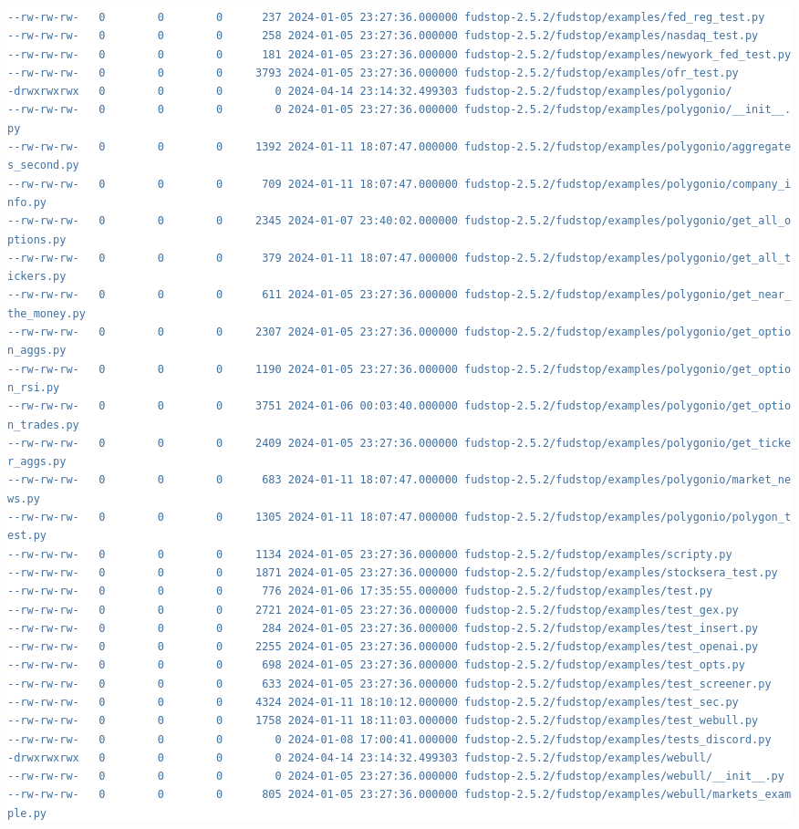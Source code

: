 ```diff
--rw-rw-rw-   0        0        0      237 2024-01-05 23:27:36.000000 fudstop-2.5.2/fudstop/examples/fed_reg_test.py
--rw-rw-rw-   0        0        0      258 2024-01-05 23:27:36.000000 fudstop-2.5.2/fudstop/examples/nasdaq_test.py
--rw-rw-rw-   0        0        0      181 2024-01-05 23:27:36.000000 fudstop-2.5.2/fudstop/examples/newyork_fed_test.py
--rw-rw-rw-   0        0        0     3793 2024-01-05 23:27:36.000000 fudstop-2.5.2/fudstop/examples/ofr_test.py
-drwxrwxrwx   0        0        0        0 2024-04-14 23:14:32.499303 fudstop-2.5.2/fudstop/examples/polygonio/
--rw-rw-rw-   0        0        0        0 2024-01-05 23:27:36.000000 fudstop-2.5.2/fudstop/examples/polygonio/__init__.py
--rw-rw-rw-   0        0        0     1392 2024-01-11 18:07:47.000000 fudstop-2.5.2/fudstop/examples/polygonio/aggregates_second.py
--rw-rw-rw-   0        0        0      709 2024-01-11 18:07:47.000000 fudstop-2.5.2/fudstop/examples/polygonio/company_info.py
--rw-rw-rw-   0        0        0     2345 2024-01-07 23:40:02.000000 fudstop-2.5.2/fudstop/examples/polygonio/get_all_options.py
--rw-rw-rw-   0        0        0      379 2024-01-11 18:07:47.000000 fudstop-2.5.2/fudstop/examples/polygonio/get_all_tickers.py
--rw-rw-rw-   0        0        0      611 2024-01-05 23:27:36.000000 fudstop-2.5.2/fudstop/examples/polygonio/get_near_the_money.py
--rw-rw-rw-   0        0        0     2307 2024-01-05 23:27:36.000000 fudstop-2.5.2/fudstop/examples/polygonio/get_option_aggs.py
--rw-rw-rw-   0        0        0     1190 2024-01-05 23:27:36.000000 fudstop-2.5.2/fudstop/examples/polygonio/get_option_rsi.py
--rw-rw-rw-   0        0        0     3751 2024-01-06 00:03:40.000000 fudstop-2.5.2/fudstop/examples/polygonio/get_option_trades.py
--rw-rw-rw-   0        0        0     2409 2024-01-05 23:27:36.000000 fudstop-2.5.2/fudstop/examples/polygonio/get_ticker_aggs.py
--rw-rw-rw-   0        0        0      683 2024-01-11 18:07:47.000000 fudstop-2.5.2/fudstop/examples/polygonio/market_news.py
--rw-rw-rw-   0        0        0     1305 2024-01-11 18:07:47.000000 fudstop-2.5.2/fudstop/examples/polygonio/polygon_test.py
--rw-rw-rw-   0        0        0     1134 2024-01-05 23:27:36.000000 fudstop-2.5.2/fudstop/examples/scripty.py
--rw-rw-rw-   0        0        0     1871 2024-01-05 23:27:36.000000 fudstop-2.5.2/fudstop/examples/stocksera_test.py
--rw-rw-rw-   0        0        0      776 2024-01-06 17:35:55.000000 fudstop-2.5.2/fudstop/examples/test.py
--rw-rw-rw-   0        0        0     2721 2024-01-05 23:27:36.000000 fudstop-2.5.2/fudstop/examples/test_gex.py
--rw-rw-rw-   0        0        0      284 2024-01-05 23:27:36.000000 fudstop-2.5.2/fudstop/examples/test_insert.py
--rw-rw-rw-   0        0        0     2255 2024-01-05 23:27:36.000000 fudstop-2.5.2/fudstop/examples/test_openai.py
--rw-rw-rw-   0        0        0      698 2024-01-05 23:27:36.000000 fudstop-2.5.2/fudstop/examples/test_opts.py
--rw-rw-rw-   0        0        0      633 2024-01-05 23:27:36.000000 fudstop-2.5.2/fudstop/examples/test_screener.py
--rw-rw-rw-   0        0        0     4324 2024-01-11 18:10:12.000000 fudstop-2.5.2/fudstop/examples/test_sec.py
--rw-rw-rw-   0        0        0     1758 2024-01-11 18:11:03.000000 fudstop-2.5.2/fudstop/examples/test_webull.py
--rw-rw-rw-   0        0        0        0 2024-01-08 17:00:41.000000 fudstop-2.5.2/fudstop/examples/tests_discord.py
-drwxrwxrwx   0        0        0        0 2024-04-14 23:14:32.499303 fudstop-2.5.2/fudstop/examples/webull/
--rw-rw-rw-   0        0        0        0 2024-01-05 23:27:36.000000 fudstop-2.5.2/fudstop/examples/webull/__init__.py
--rw-rw-rw-   0        0        0      805 2024-01-05 23:27:36.000000 fudstop-2.5.2/fudstop/examples/webull/markets_example.py
```